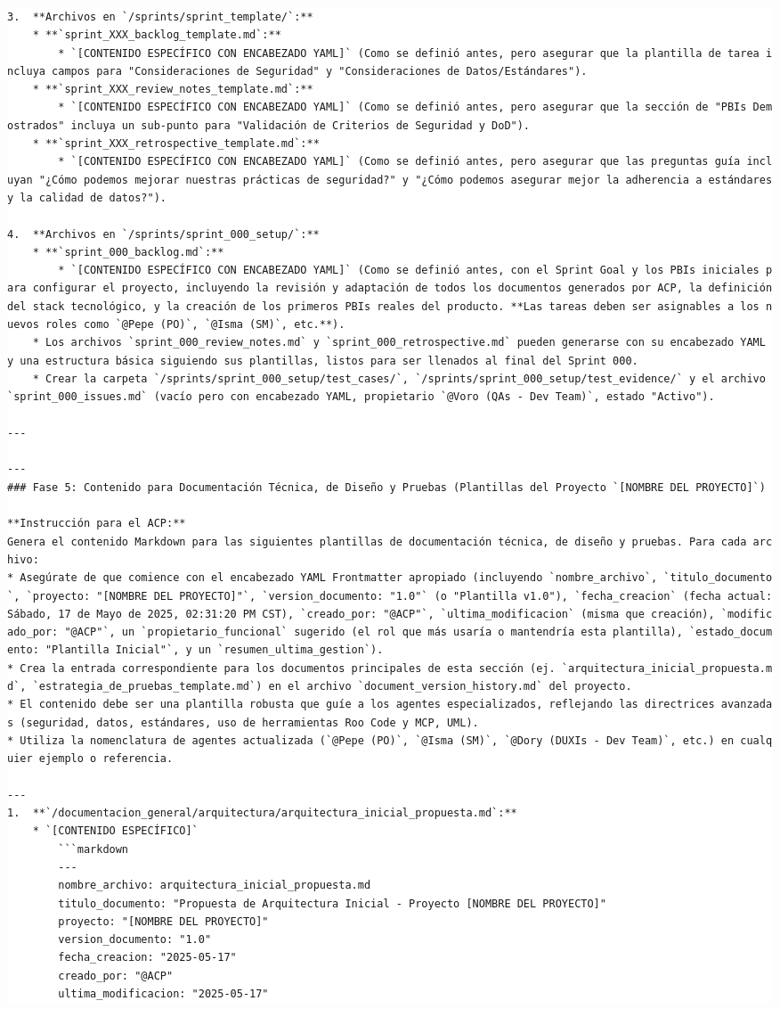 ```
3.  **Archivos en `/sprints/sprint_template/`:**
    * **`sprint_XXX_backlog_template.md`:**
        * `[CONTENIDO ESPECÍFICO CON ENCABEZADO YAML]` (Como se definió antes, pero asegurar que la plantilla de tarea incluya campos para "Consideraciones de Seguridad" y "Consideraciones de Datos/Estándares").
    * **`sprint_XXX_review_notes_template.md`:**
        * `[CONTENIDO ESPECÍFICO CON ENCABEZADO YAML]` (Como se definió antes, pero asegurar que la sección de "PBIs Demostrados" incluya un sub-punto para "Validación de Criterios de Seguridad y DoD").
    * **`sprint_XXX_retrospective_template.md`:**
        * `[CONTENIDO ESPECÍFICO CON ENCABEZADO YAML]` (Como se definió antes, pero asegurar que las preguntas guía incluyan "¿Cómo podemos mejorar nuestras prácticas de seguridad?" y "¿Cómo podemos asegurar mejor la adherencia a estándares y la calidad de datos?").

4.  **Archivos en `/sprints/sprint_000_setup/`:**
    * **`sprint_000_backlog.md`:**
        * `[CONTENIDO ESPECÍFICO CON ENCABEZADO YAML]` (Como se definió antes, con el Sprint Goal y los PBIs iniciales para configurar el proyecto, incluyendo la revisión y adaptación de todos los documentos generados por ACP, la definición del stack tecnológico, y la creación de los primeros PBIs reales del producto. **Las tareas deben ser asignables a los nuevos roles como `@Pepe (PO)`, `@Isma (SM)`, etc.**).
    * Los archivos `sprint_000_review_notes.md` y `sprint_000_retrospective.md` pueden generarse con su encabezado YAML y una estructura básica siguiendo sus plantillas, listos para ser llenados al final del Sprint 000.
    * Crear la carpeta `/sprints/sprint_000_setup/test_cases/`, `/sprints/sprint_000_setup/test_evidence/` y el archivo `sprint_000_issues.md` (vacío pero con encabezado YAML, propietario `@Voro (QAs - Dev Team)`, estado "Activo").

---

---
### Fase 5: Contenido para Documentación Técnica, de Diseño y Pruebas (Plantillas del Proyecto `[NOMBRE DEL PROYECTO]`)

**Instrucción para el ACP:**
Genera el contenido Markdown para las siguientes plantillas de documentación técnica, de diseño y pruebas. Para cada archivo:
* Asegúrate de que comience con el encabezado YAML Frontmatter apropiado (incluyendo `nombre_archivo`, `titulo_documento`, `proyecto: "[NOMBRE DEL PROYECTO]"`, `version_documento: "1.0"` (o "Plantilla v1.0"), `fecha_creacion` (fecha actual: Sábado, 17 de Mayo de 2025, 02:31:20 PM CST), `creado_por: "@ACP"`, `ultima_modificacion` (misma que creación), `modificado_por: "@ACP"`, un `propietario_funcional` sugerido (el rol que más usaría o mantendría esta plantilla), `estado_documento: "Plantilla Inicial"`, y un `resumen_ultima_gestion`).
* Crea la entrada correspondiente para los documentos principales de esta sección (ej. `arquitectura_inicial_propuesta.md`, `estrategia_de_pruebas_template.md`) en el archivo `document_version_history.md` del proyecto.
* El contenido debe ser una plantilla robusta que guíe a los agentes especializados, reflejando las directrices avanzadas (seguridad, datos, estándares, uso de herramientas Roo Code y MCP, UML).
* Utiliza la nomenclatura de agentes actualizada (`@Pepe (PO)`, `@Isma (SM)`, `@Dory (DUXIs - Dev Team)`, etc.) en cualquier ejemplo o referencia.

---
1.  **`/documentacion_general/arquitectura/arquitectura_inicial_propuesta.md`:**
    * `[CONTENIDO ESPECÍFICO]`
        ```markdown
        ---
        nombre_archivo: arquitectura_inicial_propuesta.md
        titulo_documento: "Propuesta de Arquitectura Inicial - Proyecto [NOMBRE DEL PROYECTO]"
        proyecto: "[NOMBRE DEL PROYECTO]"
        version_documento: "1.0"
        fecha_creacion: "2025-05-17"
        creado_por: "@ACP"
        ultima_modificacion: "2025-05-17"
```